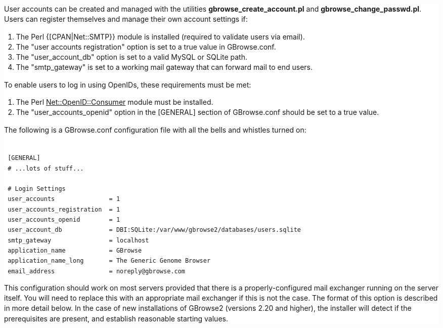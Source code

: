 User accounts can be created and managed with the utilities
**gbrowse_create_account.pl** and **gbrowse_change_passwd.pl**. Users
can register themselves and manage their own account settings if:

1.  The Perl {\[CPAN\|Net::SMTP}} module is installed (required to
    validate users via email).
2.  The "user accounts registration" option is set to a true value in
    GBrowse.conf.
3.  The "user_account_db" option is set to a valid MySQL or SQLite path.
4.  The "smtp_gateway" is set to a working mail gateway that can forward
    mail to end users.

To enable users to log in using OpenIDs, these requirements must be met:

1.  The Perl
    <a href="http://search.cpan.org/perldoc?Net::OpenID::Consumer"
    class="external text" rel="nofollow">Net::OpenID::Consumer</a>
    module must be installed.
2.  The "user_accounts_openid" option in the \[GENERAL\] section of
    GBrowse.conf should be set to a true value.

The following is a GBrowse.conf configuration file with all the bells
and whistles turned on:

<div class="mw-geshi mw-code mw-content-ltr" dir="ltr">

<div class="apache source-apache">

``` de1
 
 [GENERAL]
 # ...lots of stuff...
 
 # Login Settings
 user_accounts               = 1
 user_accounts_registration  = 1
 user_accounts_openid        = 1
 user_account_db             = DBI:SQLite:/var/www/gbrowse2/databases/users.sqlite
 smtp_gateway                = localhost
 application_name            = GBrowse
 application_name_long       = The Generic Genome Browser
 email_address               = noreply@gbrowse.com
```

</div>

</div>

This configuration should work on most servers provided that there is a
properly-configured mail exchanger running on the server itself. You
will need to replace this with an appropriate mail exchanger if this is
not the case. The format of this option is described in more detail
below. In the case of new installations of GBrowse2 (versions 2.20 and
higher), the installer will detect if the prerequisites are present, and
establish reasonable starting values.
